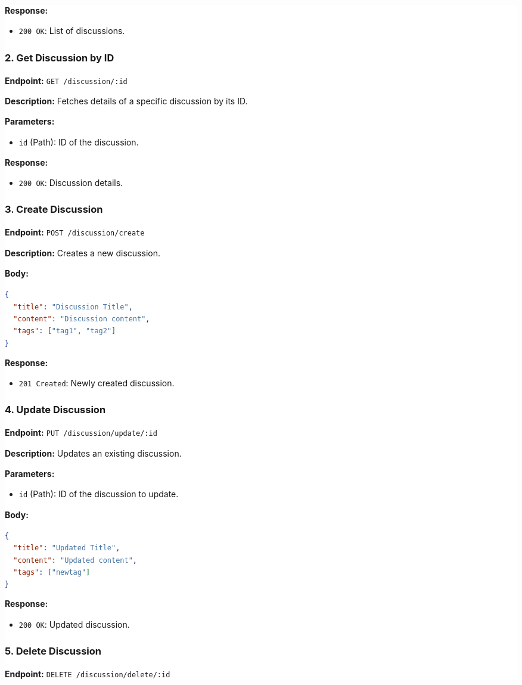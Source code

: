 **Response:**
- `200 OK`: List of discussions.

### 2. Get Discussion by ID
**Endpoint:** `GET /discussion/:id`

**Description:**
Fetches details of a specific discussion by its ID.

**Parameters:**
- `id` (Path): ID of the discussion.

**Response:**
- `200 OK`: Discussion details.

### 3. Create Discussion
**Endpoint:** `POST /discussion/create`

**Description:**
Creates a new discussion.

**Body:**
```json
{
  "title": "Discussion Title",
  "content": "Discussion content",
  "tags": ["tag1", "tag2"]
}
```

**Response:**
- `201 Created`: Newly created discussion.

### 4. Update Discussion
**Endpoint:** `PUT /discussion/update/:id`

**Description:**
Updates an existing discussion.

**Parameters:**
- `id` (Path): ID of the discussion to update.

**Body:**
```json
{
  "title": "Updated Title",
  "content": "Updated content",
  "tags": ["newtag"]
}
```

**Response:**
- `200 OK`: Updated discussion.

### 5. Delete Discussion
**Endpoint:** `DELETE /discussion/delete/:id`
